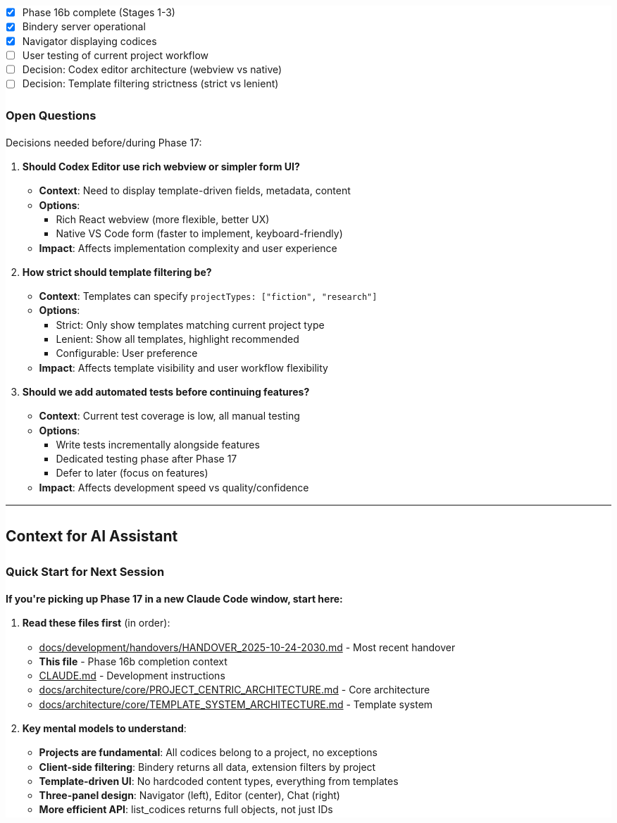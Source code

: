 - [x] Phase 16b complete (Stages 1-3)
- [x] Bindery server operational
- [x] Navigator displaying codices
- [ ] User testing of current project workflow
- [ ] Decision: Codex editor architecture (webview vs native)
- [ ] Decision: Template filtering strictness (strict vs lenient)

### Open Questions

Decisions needed before/during Phase 17:

1. **Should Codex Editor use rich webview or simpler form UI?**
   - **Context**: Need to display template-driven fields, metadata, content
   - **Options**:
     - Rich React webview (more flexible, better UX)
     - Native VS Code form (faster to implement, keyboard-friendly)
   - **Impact**: Affects implementation complexity and user experience

2. **How strict should template filtering be?**
   - **Context**: Templates can specify `projectTypes: ["fiction", "research"]`
   - **Options**:
     - Strict: Only show templates matching current project type
     - Lenient: Show all templates, highlight recommended
     - Configurable: User preference
   - **Impact**: Affects template visibility and user workflow flexibility

3. **Should we add automated tests before continuing features?**
   - **Context**: Current test coverage is low, all manual testing
   - **Options**:
     - Write tests incrementally alongside features
     - Dedicated testing phase after Phase 17
     - Defer to later (focus on features)
   - **Impact**: Affects development speed vs quality/confidence

---

## Context for AI Assistant

### Quick Start for Next Session

**If you're picking up Phase 17 in a new Claude Code window, start here:**

1. **Read these files first** (in order):
   - [docs/development/handovers/HANDOVER_2025-10-24-2030.md](../handovers/HANDOVER_2025-10-24-2030.md) - Most recent handover
   - **This file** - Phase 16b completion context
   - [CLAUDE.md](../../../CLAUDE.md) - Development instructions
   - [docs/architecture/core/PROJECT_CENTRIC_ARCHITECTURE.md](../../architecture/core/PROJECT_CENTRIC_ARCHITECTURE.md) - Core architecture
   - [docs/architecture/core/TEMPLATE_SYSTEM_ARCHITECTURE.md](../../architecture/core/TEMPLATE_SYSTEM_ARCHITECTURE.md) - Template system

2. **Key mental models to understand**:
   - **Projects are fundamental**: All codices belong to a project, no exceptions
   - **Client-side filtering**: Bindery returns all data, extension filters by project
   - **Template-driven UI**: No hardcoded content types, everything from templates
   - **Three-panel design**: Navigator (left), Editor (center), Chat (right)
   - **More efficient API**: list_codices returns full objects, not just IDs
